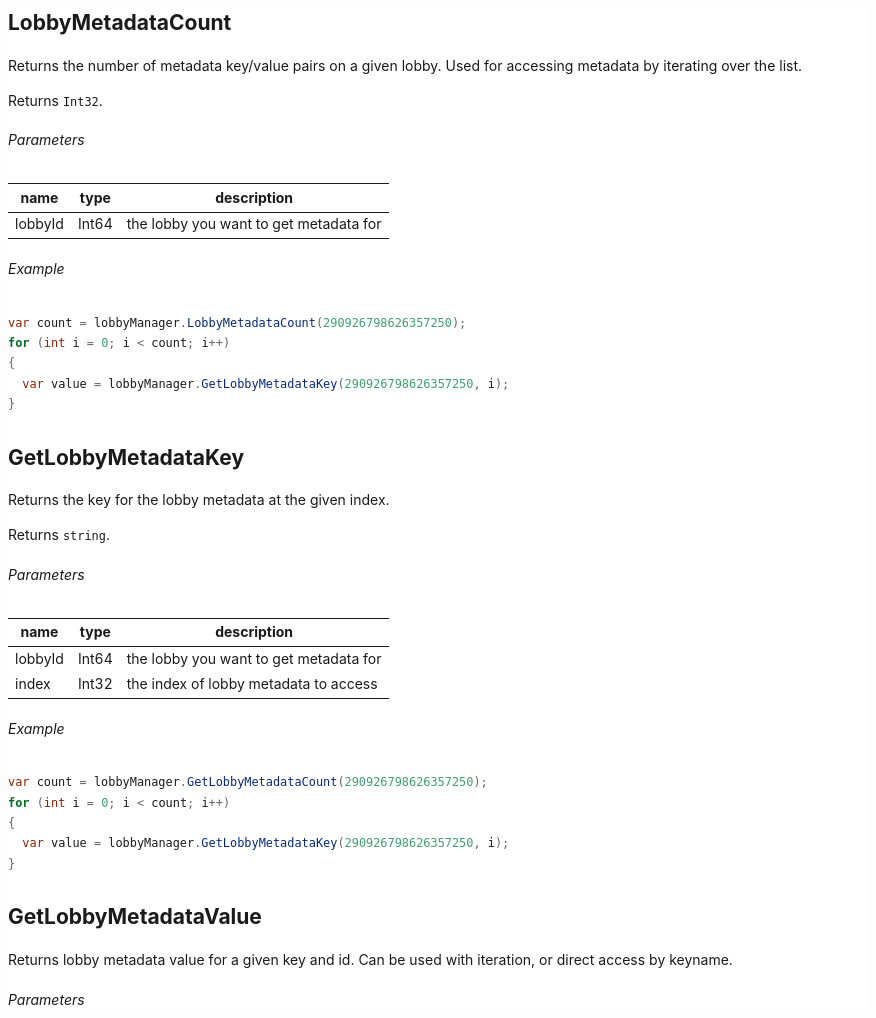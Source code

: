 ## LobbyMetadataCount

Returns the number of metadata key/value pairs on a given lobby. Used for accessing metadata by iterating over the list.

Returns `Int32`.

###### Parameters

| name    | type  | description                            |
| ------- | ----- | -------------------------------------- |
| lobbyId | Int64 | the lobby you want to get metadata for |

###### Example

```cs
var count = lobbyManager.LobbyMetadataCount(290926798626357250);
for (int i = 0; i < count; i++)
{
  var value = lobbyManager.GetLobbyMetadataKey(290926798626357250, i);
}
```

## GetLobbyMetadataKey

Returns the key for the lobby metadata at the given index.

Returns `string`.

###### Parameters

| name    | type  | description                            |
| ------- | ----- | -------------------------------------- |
| lobbyId | Int64 | the lobby you want to get metadata for |
| index   | Int32 | the index of lobby metadata to access  |

###### Example

```cs
var count = lobbyManager.GetLobbyMetadataCount(290926798626357250);
for (int i = 0; i < count; i++)
{
  var value = lobbyManager.GetLobbyMetadataKey(290926798626357250, i);
}
```

## GetLobbyMetadataValue

Returns lobby metadata value for a given key and id. Can be used with iteration, or direct access by keyname.

###### Parameters
